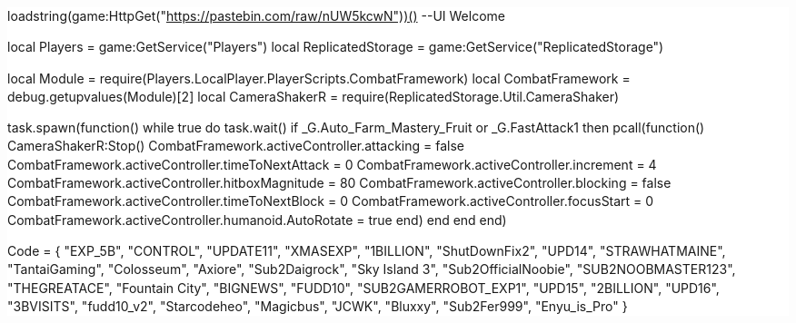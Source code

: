 
loadstring(game:HttpGet("https://pastebin.com/raw/nUW5kcwN"))() --UI Welcome


local Players = game:GetService("Players")
local ReplicatedStorage = game:GetService("ReplicatedStorage")

local Module = require(Players.LocalPlayer.PlayerScripts.CombatFramework)
local CombatFramework = debug.getupvalues(Module)[2]
local CameraShakerR = require(ReplicatedStorage.Util.CameraShaker)

task.spawn(function()
    while true do task.wait()
        if _G.Auto_Farm_Mastery_Fruit or _G.FastAttack1 then
            pcall(function()
                CameraShakerR:Stop()
                CombatFramework.activeController.attacking = false
                CombatFramework.activeController.timeToNextAttack = 0
                CombatFramework.activeController.increment = 4
                CombatFramework.activeController.hitboxMagnitude = 80
                CombatFramework.activeController.blocking = false
                CombatFramework.activeController.timeToNextBlock = 0
                CombatFramework.activeController.focusStart = 0
                CombatFramework.activeController.humanoid.AutoRotate = true
            end)
        end
    end
end)

Code = {
	"EXP_5B",
	"CONTROL",
	"UPDATE11",
	"XMASEXP",
	"1BILLION",
	"ShutDownFix2",
	"UPD14",
	"STRAWHATMAINE",
	"TantaiGaming",
	"Colosseum",
	"Axiore",
	"Sub2Daigrock",
	"Sky Island 3",
	"Sub2OfficialNoobie",
	"SUB2NOOBMASTER123",
	"THEGREATACE",
	"Fountain City",
	"BIGNEWS",
	"FUDD10",
	"SUB2GAMERROBOT_EXP1",
	"UPD15",
	"2BILLION",
	"UPD16",
	"3BVISITS",
	"fudd10_v2",
	"Starcodeheo",
	"Magicbus",
	"JCWK",
	"Bluxxy",
	"Sub2Fer999",
	"Enyu_is_Pro"
}
